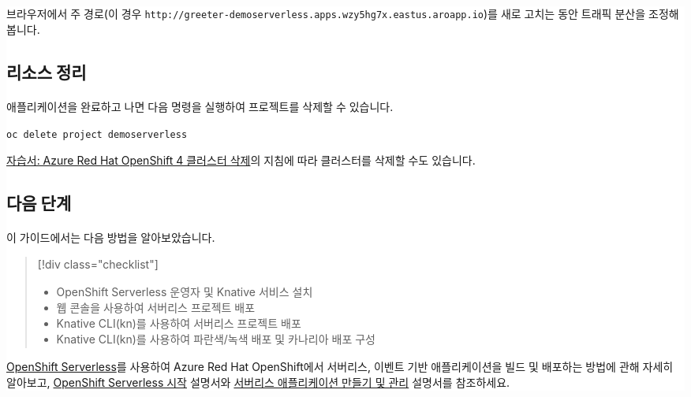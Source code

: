 브라우저에서 주 경로(이 경우 `http://greeter-demoserverless.apps.wzy5hg7x.eastus.aroapp.io`)를 새로 고치는 동안 트래픽 분산을 조정해 봅니다.

## <a name="clean-up-resources"></a>리소스 정리

애플리케이션을 완료하고 나면 다음 명령을 실행하여 프로젝트를 삭제할 수 있습니다.

```azurecli-interactive
oc delete project demoserverless
```

[자습서: Azure Red Hat OpenShift 4 클러스터 삭제](./tutorial-delete-cluster.md)의 지침에 따라 클러스터를 삭제할 수도 있습니다.

## <a name="next-steps"></a>다음 단계

이 가이드에서는 다음 방법을 알아보았습니다.
> [!div class="checklist"]
>
> * OpenShift Serverless 운영자 및 Knative 서비스 설치
> * 웹 콘솔을 사용하여 서버리스 프로젝트 배포
> * Knative CLI(kn)를 사용하여 서버리스 프로젝트 배포
> * Knative CLI(kn)를 사용하여 파란색/녹색 배포 및 카나리아 배포 구성

[OpenShift Serverless](https://www.openshift.com/learn/topics/serverless)를 사용하여 Azure Red Hat OpenShift에서 서버리스, 이벤트 기반 애플리케이션을 빌드 및 배포하는 방법에 관해 자세히 알아보고, [OpenShift Serverless 시작](https://docs.openshift.com/container-platform/4.6/serverless/serverless-getting-started.html) 설명서와 [서버리스 애플리케이션 만들기 및 관리](https://docs.openshift.com/container-platform/4.5/serverless/serving-creating-managing-apps.html) 설명서를 참조하세요.
